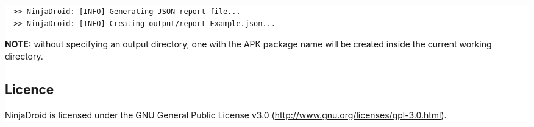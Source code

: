 ```shell
  >> NinjaDroid: [INFO] Generating JSON report file...
  >> NinjaDroid: [INFO] Creating output/report-Example.json...
```
**NOTE:** without specifying an output directory, one with the APK package name will be created inside the current working directory.



## Licence

NinjaDroid is licensed under the GNU General Public License v3.0 (http://www.gnu.org/licenses/gpl-3.0.html).